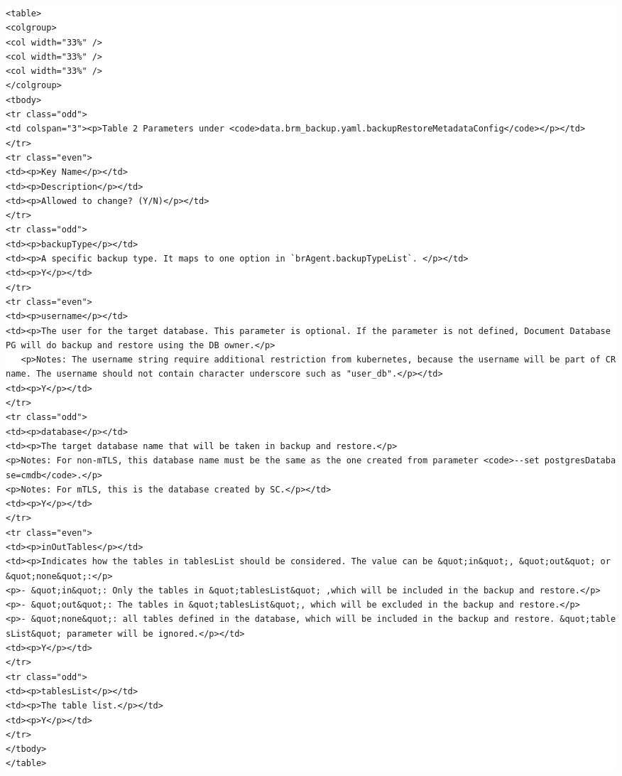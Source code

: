     <table>
    <colgroup>
    <col width="33%" />
    <col width="33%" />
    <col width="33%" />
    </colgroup>
    <tbody>
    <tr class="odd">
    <td colspan="3"><p>Table 2 Parameters under <code>data.brm_backup.yaml.backupRestoreMetadataConfig</code></p></td>
    </tr>
    <tr class="even">
    <td><p>Key Name</p></td>
    <td><p>Description</p></td>
    <td><p>Allowed to change? (Y/N)</p></td>
    </tr>
    <tr class="odd">
    <td><p>backupType</p></td>
    <td><p>A specific backup type. It maps to one option in `brAgent.backupTypeList`. </p></td>
    <td><p>Y</p></td>
    </tr>
    <tr class="even">
    <td><p>username</p></td>
    <td><p>The user for the target database. This parameter is optional. If the parameter is not defined, Document Database PG will do backup and restore using the DB owner.</p>
       <p>Notes: The username string require additional restriction from kubernetes, because the username will be part of CR name. The username should not contain character underscore such as "user_db".</p></td>
    <td><p>Y</p></td>
    </tr>
    <tr class="odd">
    <td><p>database</p></td>
    <td><p>The target database name that will be taken in backup and restore.</p>
    <p>Notes: For non-mTLS, this database name must be the same as the one created from parameter <code>--set postgresDatabase=cmdb</code>.</p>
    <p>Notes: For mTLS, this is the database created by SC.</p></td>
    <td><p>Y</p></td>
    </tr>
    <tr class="even">
    <td><p>inOutTables</p></td>
    <td><p>Indicates how the tables in tablesList should be considered. The value can be &quot;in&quot;, &quot;out&quot; or &quot;none&quot;:</p>
    <p>- &quot;in&quot;: Only the tables in &quot;tablesList&quot; ,which will be included in the backup and restore.</p>
    <p>- &quot;out&quot;: The tables in &quot;tablesList&quot;, which will be excluded in the backup and restore.</p>
    <p>- &quot;none&quot;: all tables defined in the database, which will be included in the backup and restore. &quot;tablesList&quot; parameter will be ignored.</p></td>
    <td><p>Y</p></td>
    </tr>
    <tr class="odd">
    <td><p>tablesList</p></td>
    <td><p>The table list.</p></td>
    <td><p>Y</p></td>
    </tr>
    </tbody>
    </table>
